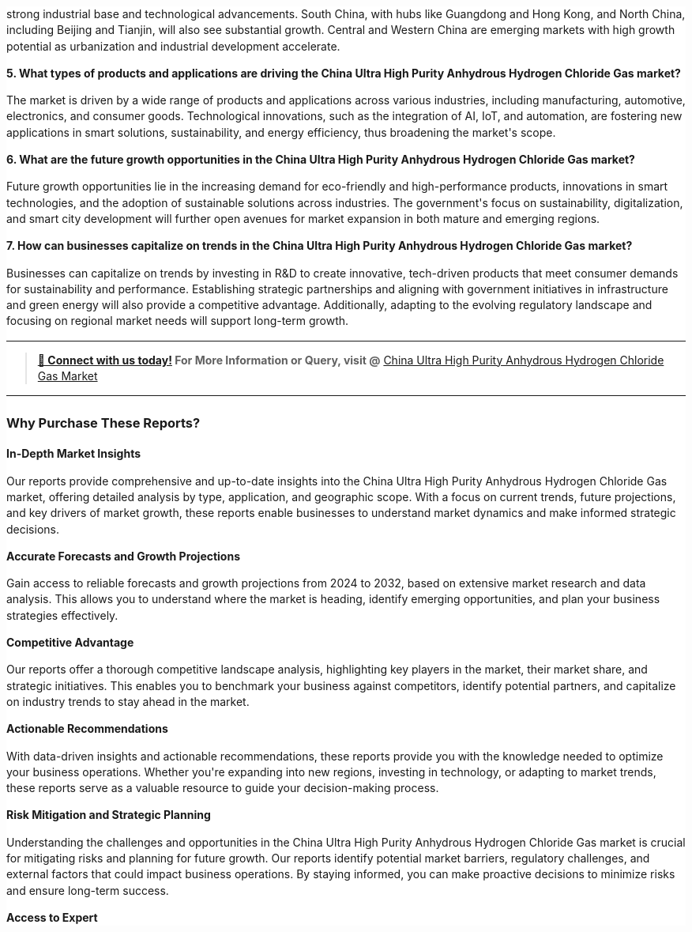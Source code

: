 strong industrial base and technological advancements. South China, with hubs like Guangdong and Hong Kong, and North China, including Beijing and Tianjin, will also see substantial growth. Central and Western China are emerging markets with high growth potential as urbanization and industrial development accelerate.</p><p class="" data-start="1951" data-end="2402"><strong data-start="1951" data-end="2032">5. What types of products and applications are driving the China Ultra High Purity Anhydrous Hydrogen Chloride Gas market?</strong></p><p class="" data-start="1951" data-end="2402">The market is driven by a wide range of products and applications across various industries, including manufacturing, automotive, electronics, and consumer goods. Technological innovations, such as the integration of AI, IoT, and automation, are fostering new applications in smart solutions, sustainability, and energy efficiency, thus broadening the market's scope.</p><p class="" data-start="2404" data-end="2849"><strong data-start="2404" data-end="2477">6. What are the future growth opportunities in the China Ultra High Purity Anhydrous Hydrogen Chloride Gas market?</strong></p><p class="" data-start="2404" data-end="2849">Future growth opportunities lie in the increasing demand for eco-friendly and high-performance products, innovations in smart technologies, and the adoption of sustainable solutions across industries. The government's focus on sustainability, digitalization, and smart city development will further open avenues for market expansion in both mature and emerging regions.</p><p class="" data-start="2851" data-end="3371"><strong data-start="2851" data-end="2923">7. How can businesses capitalize on trends in the China Ultra High Purity Anhydrous Hydrogen Chloride Gas market?</strong></p><p class="" data-start="2851" data-end="3371">Businesses can capitalize on trends by investing in R&amp;D to create innovative, tech-driven products that meet consumer demands for sustainability and performance. Establishing strategic partnerships and aligning with government initiatives in infrastructure and green energy will also provide a competitive advantage. Additionally, adapting to the evolving regulatory landscape and focusing on regional market needs will support long-term growth.</p><hr /><blockquote><p><span class="font-[700]"><strong><a href="https://www.marketresearchintellect.com/product/global-ultra-high-purity-anhydrous-hydrogen-chloride-gas-market-size-forecast/?utm_source=Linkedin&utm_medium=838">📩 Connect with us today!</a> For More Information or Query, visit&nbsp;@</strong>&nbsp;</span><span class="font-[700]"><a href="https://www.marketresearchintellect.com/product/global-ultra-high-purity-anhydrous-hydrogen-chloride-gas-market-size-forecast/?utm_source=Linkedin&utm_medium=838" target="_blank" data-tracking-control-name="article-ssr-frontend-pulse_little-text-block" data-tracking-will-navigate="" data-test-link="">China Ultra High Purity Anhydrous Hydrogen Chloride Gas Market</a></span></p></blockquote><hr /><h3 class="" data-start="164" data-end="199"><strong data-start="168" data-end="199">Why Purchase These Reports?</strong></h3><p class="" data-start="201" data-end="575"><strong data-start="201" data-end="229">In-Depth Market Insights</strong></p><p class="" data-start="201" data-end="575">Our reports provide comprehensive and up-to-date insights into the China Ultra High Purity Anhydrous Hydrogen Chloride Gas market, offering detailed analysis by type, application, and geographic scope. With a focus on current trends, future projections, and key drivers of market growth, these reports enable businesses to understand market dynamics and make informed strategic decisions.</p><p class="" data-start="577" data-end="893"><strong data-start="577" data-end="622">Accurate Forecasts and Growth Projections</strong></p><p class="" data-start="577" data-end="893">Gain access to reliable forecasts and growth projections from 2024 to 2032, based on extensive market research and data analysis. This allows you to understand where the market is heading, identify emerging opportunities, and plan your business strategies effectively.</p><p class="" data-start="895" data-end="1227"><strong data-start="895" data-end="920">Competitive Advantage</strong></p><p class="" data-start="895" data-end="1227">Our reports offer a thorough competitive landscape analysis, highlighting key players in the market, their market share, and strategic initiatives. This enables you to benchmark your business against competitors, identify potential partners, and capitalize on industry trends to stay ahead in the market.</p><p class="" data-start="1229" data-end="1589"><strong data-start="1229" data-end="1259">Actionable Recommendations</strong></p><p class="" data-start="1229" data-end="1589">With data-driven insights and actionable recommendations, these reports provide you with the knowledge needed to optimize your business operations. Whether you're expanding into new regions, investing in technology, or adapting to market trends, these reports serve as a valuable resource to guide your decision-making process.</p><p class="" data-start="1591" data-end="2004"><strong data-start="1591" data-end="1633">Risk Mitigation and Strategic Planning</strong></p><p class="" data-start="1591" data-end="2004">Understanding the challenges and opportunities in the China Ultra High Purity Anhydrous Hydrogen Chloride Gas market is crucial for mitigating risks and planning for future growth. Our reports identify potential market barriers, regulatory challenges, and external factors that could impact business operations. By staying informed, you can make proactive decisions to minimize risks and ensure long-term success.</p><p class="" data-start="2006" data-end="2266"><strong data-start="2006" data-end="2035">Access to Expert